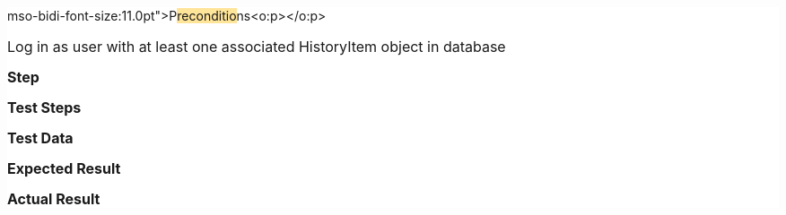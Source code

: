   mso-bidi-font-size:11.0pt">P<span style="background:#FFE599;mso-shading-themecolor:
  accent4;mso-shading-themetint:102">reconditio</span>ns<o:p></o:p></span></b></p>
  </td>
  <td width="1185" colspan="7" valign="bottom" style="width:592.3pt;border-top:none;
  border-left:none;border-bottom:solid windowtext 1.0pt;border-right:solid windowtext 1.0pt;
  mso-border-top-alt:solid windowtext .5pt;mso-border-left-alt:solid windowtext .5pt;
  mso-border-alt:solid windowtext .5pt;padding:0cm 5.4pt 0cm 5.4pt">
  <p class="MsoNormal" style="margin-bottom:0cm;margin-bottom:.0001pt;line-height:
  normal"><span style="font-size:12.0pt;mso-bidi-font-size:11.0pt">Log in as
  user with at least one associated <span class="SpellE">HistoryItem</span>
  object in database<o:p></o:p></span></p>
  </td>
 </tr>
 <tr style="mso-yfti-irow:5;height:21.5pt">
  <td width="66" valign="bottom" style="width:33.15pt;border:solid windowtext 1.0pt;
  border-top:none;mso-border-top-alt:solid windowtext .5pt;mso-border-alt:solid windowtext .5pt;
  background:#FBE4D5;mso-background-themecolor:accent2;mso-background-themetint:
  51;padding:0cm 5.4pt 0cm 5.4pt;height:21.5pt">
  <p class="MsoNormal" style="margin-bottom:0cm;margin-bottom:.0001pt;line-height:
  normal"><b style="mso-bidi-font-weight:normal"><span style="font-size:12.0pt;
  mso-bidi-font-size:11.0pt">Step<o:p></o:p></span></b></p>
  </td>
  <td width="259" colspan="2" valign="bottom" style="width:129.65pt;border-top:none;
  border-left:none;border-bottom:solid windowtext 1.0pt;border-right:solid windowtext 1.0pt;
  mso-border-top-alt:solid windowtext .5pt;mso-border-left-alt:solid windowtext .5pt;
  mso-border-alt:solid windowtext .5pt;background:#FBE4D5;mso-background-themecolor:
  accent2;mso-background-themetint:51;padding:0cm 5.4pt 0cm 5.4pt;height:21.5pt">
  <p class="MsoNormal" style="margin-bottom:0cm;margin-bottom:.0001pt;line-height:
  normal"><b style="mso-bidi-font-weight:normal"><span style="font-size:12.0pt;
  mso-bidi-font-size:11.0pt">Test Steps<o:p></o:p></span></b></p>
  </td>
  <td width="128" valign="bottom" style="width:63.75pt;border-top:none;border-left:
  none;border-bottom:solid windowtext 1.0pt;border-right:solid windowtext 1.0pt;
  mso-border-top-alt:solid windowtext .5pt;mso-border-left-alt:solid windowtext .5pt;
  mso-border-alt:solid windowtext .5pt;background:#FBE4D5;mso-background-themecolor:
  accent2;mso-background-themetint:51;padding:0cm 5.4pt 0cm 5.4pt;height:21.5pt">
  <p class="MsoNormal" style="margin-bottom:0cm;margin-bottom:.0001pt;line-height:
  normal"><b style="mso-bidi-font-weight:normal"><span style="font-size:12.0pt;
  mso-bidi-font-size:11.0pt">Test Data<o:p></o:p></span></b></p>
  </td>
  <td width="581" valign="bottom" style="width:290.6pt;border-top:none;border-left:
  none;border-bottom:solid windowtext 1.0pt;border-right:solid windowtext 1.0pt;
  mso-border-top-alt:solid windowtext .5pt;mso-border-left-alt:solid windowtext .5pt;
  mso-border-alt:solid windowtext .5pt;background:#FBE4D5;mso-background-themecolor:
  accent2;mso-background-themetint:51;padding:0cm 5.4pt 0cm 5.4pt;height:21.5pt">
  <p class="MsoNormal" style="margin-bottom:0cm;margin-bottom:.0001pt;line-height:
  normal"><b style="mso-bidi-font-weight:normal"><span style="font-size:12.0pt;
  mso-bidi-font-size:11.0pt">Expected Result<o:p></o:p></span></b></p>
  </td>
  <td width="235" colspan="3" valign="bottom" style="width:117.45pt;border-top:none;
  border-left:none;border-bottom:solid windowtext 1.0pt;border-right:solid windowtext 1.0pt;
  mso-border-top-alt:solid windowtext .5pt;mso-border-left-alt:solid windowtext .5pt;
  mso-border-alt:solid windowtext .5pt;background:#FBE4D5;mso-background-themecolor:
  accent2;mso-background-themetint:51;padding:0cm 5.4pt 0cm 5.4pt;height:21.5pt">
  <p class="MsoNormal" style="margin-bottom:0cm;margin-bottom:.0001pt;line-height:
  normal"><b style="mso-bidi-font-weight:normal"><span style="font-size:12.0pt;
  mso-bidi-font-size:11.0pt">Actual Result<o:p></o:p></span></b></p>
  </td>
  <td width="91" valign="bottom" style="width:45.55pt;border-top:none;border-left:
  none;border-bottom:solid windowtext 1.0pt;border-right:solid windowtext 1.0pt;
  mso-border-top-alt:solid windowtext .5pt;mso-border-left-alt:solid windowtext .5pt;
  mso-border-alt:solid windowtext .5pt;background:#FBE4D5;mso-background-themecolor:
  accent2;mso-background-themetint:51;padding:0cm 5.4pt 0cm 5.4pt;height:21.5pt">
  <p class="MsoNormal" style="margin-bottom:0cm;margin-bottom:.0001pt;line-height: